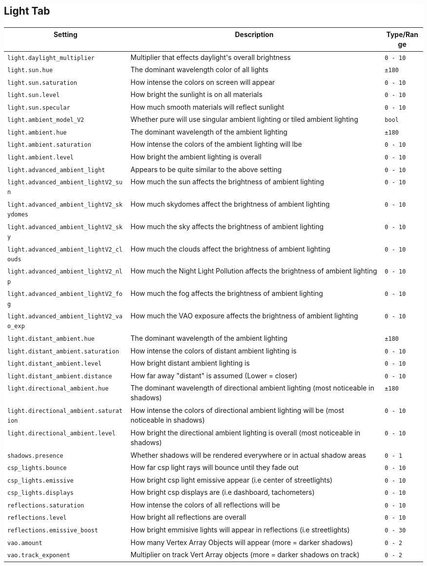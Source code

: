  
 
 

## Light Tab

| Setting                                   | Description                                                                                 | Type/Range |
| ----------------------------------------- | ------------------------------------------------------------------------------------------- | ---------- |
| `light.daylight_multiplier`               | Multiplier that effects daylight's overall brightness                                       | `0 - 10`   |
| `light.sun.hue`                           | The dominant wavelength color of all lights                                                 | `±180`     |
| `light.sun.saturation`                    | How intense the colors on screen will appear                                                | `0 - 10`   |
| `light.sun.level`                         | How bright the sunlight is on all materials                                                 | `0 - 10`   |
| `light.sun.specular`                      | How much smooth materials will reflect sunlight                                             | `0 - 10`   |
| `light.ambient_model_V2`                  | Whether pure will use singular ambient lighting or tiled ambient lighting                   | `bool`     |
| `light.ambient.hue`                       | The dominant wavelength of the ambient lighting                                             | `±180`     |
| `light.ambient.saturation`                | How intense the colors of the ambient lighting will lbe                                     | `0 - 10`   |
| `light.ambient.level`                     | How bright the ambient lighting is overall                                                  | `0 - 10`   |
| `light.advanced_ambient_light`            | Appears to be quite similar to the above setting                                            | `0 - 10`   |
| `light.advanced_ambient_lightV2_sun`      | How much the sun affects the brightness of ambient lighting                                 | `0 - 10`   |
| `light.advanced_ambient_lightV2_skydomes` | How much skydomes affect the brightness of ambient lighting                                 | `0 - 10`   |
| `light.advanced_ambient_lightV2_sky`      | How much the sky affects the brightness of ambient lighting                                 | `0 - 10`   |
| `light.advanced_ambient_lightV2_clouds`   | How much the clouds affect the brightness of ambient lighting                               | `0 - 10`   |
| `light.advanced_ambient_lightV2_nlp`      | How much the Night Light Pollution affects the brightness of ambient lighting               | `0 - 10`   |
| `light.advanced_ambient_lightV2_fog`      | How much the fog affects the brightness of ambient lighting                                 | `0 - 10`   |
| `light.advanced_ambient_lightV2_vao_exp`  | How much the VAO exposure affects the brightness of ambient lighting                        | `0 - 10`   |
| `light.distant_ambient.hue`               | The dominant wavelength of the ambient lighting                                             | `±180`     |
| `light.distant_ambient.saturation`        | How intense the colors of distant ambient lighting is                                       | `0 - 10`   |
| `light.distant_ambient.level`             | How bright distant ambient lighting is                                                      | `0 - 10`   |
| `light.distant_ambient.distance`          | How far away "distant" is assumed (Lower = closer)                                          | `0 - 10`   |
| `light.directional_ambient.hue`           | The dominant wavelength of directional ambient lighting (most noticeable in shadows)        | `±180`     |
| `light.directional_ambient.saturation`    | How intense the colors of directional ambient lighting will be (most noticeable in shadows) | `0 - 10`   |
| `light.directional_ambient.level`         | How bright the directional ambient lighting is overall (most noticeable in shadows)         | `0 - 10`   |
| `shadows.presence`                        | Whether shadows will be rendered everywhere or in actual shadow areas                       | `0 - 1`    |
| `csp_lights.bounce`                       | How far csp light rays will bounce until they fade out                                      | `0 - 10`   |
| `csp_lights.emissive`                     | How bright csp light emissive appear (i.e center of streetlights)                           | `0 - 10`   |
| `csp_lights.displays`                     | How bright csp displays are (i.e dashboard, tachometers)                                    | `0 - 10`   |
| `reflections.saturation`                  | How intense the colors of all reflections will be                                           | `0 - 10`   |
| `reflections.level`                       | How bright all reflections are overall                                                      | `0 - 10`   |
| `reflections.emissive_boost`              | How bright emmisive lights will appear in reflections (i.e streetlights)                    | `0 - 30`   |
| `vao.amount`                              | How many Vertex Array Objects will appear (more = darker shadows)                           | `0 - 2`    |
| `vao.track_exponent`                      | Multiplier on track Vert Array objects (more = darker shadows on track)                     | `0 - 2`    |